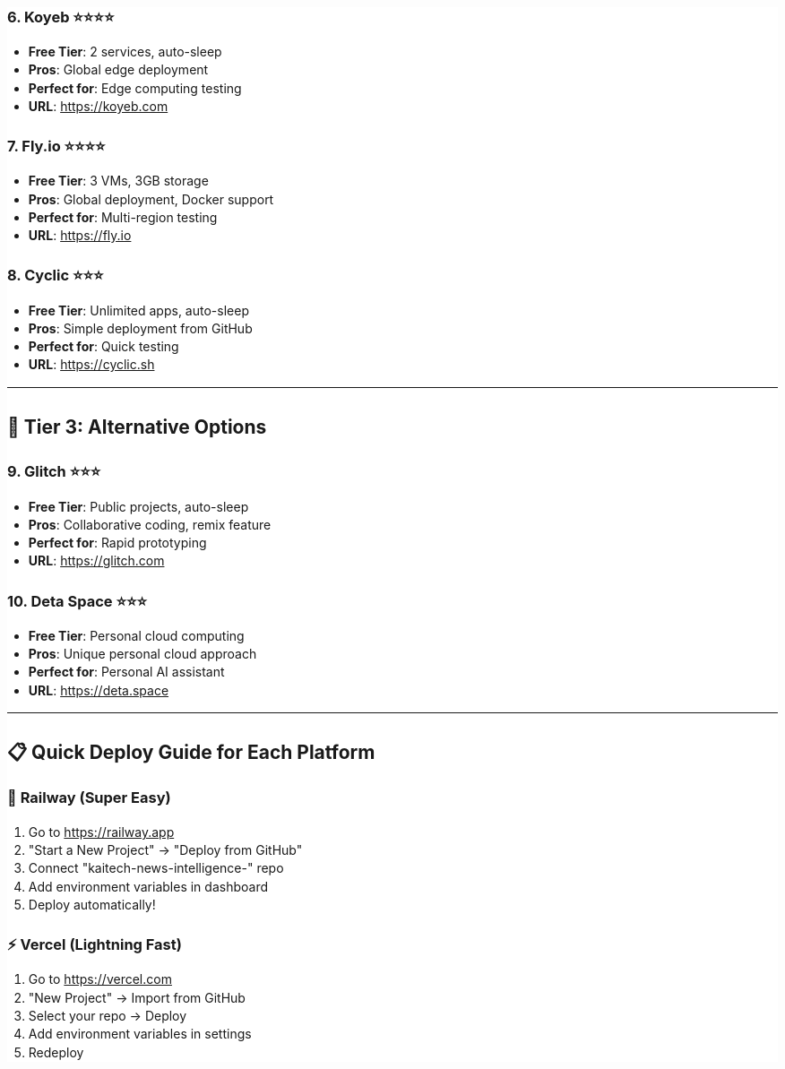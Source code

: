 ### 6. **Koyeb** ⭐⭐⭐⭐
- **Free Tier**: 2 services, auto-sleep
- **Pros**: Global edge deployment
- **Perfect for**: Edge computing testing
- **URL**: https://koyeb.com

### 7. **Fly.io** ⭐⭐⭐⭐
- **Free Tier**: 3 VMs, 3GB storage
- **Pros**: Global deployment, Docker support
- **Perfect for**: Multi-region testing
- **URL**: https://fly.io

### 8. **Cyclic** ⭐⭐⭐
- **Free Tier**: Unlimited apps, auto-sleep
- **Pros**: Simple deployment from GitHub
- **Perfect for**: Quick testing
- **URL**: https://cyclic.sh

---

## 🎲 **Tier 3: Alternative Options**

### 9. **Glitch** ⭐⭐⭐
- **Free Tier**: Public projects, auto-sleep
- **Pros**: Collaborative coding, remix feature
- **Perfect for**: Rapid prototyping
- **URL**: https://glitch.com

### 10. **Deta Space** ⭐⭐⭐
- **Free Tier**: Personal cloud computing
- **Pros**: Unique personal cloud approach
- **Perfect for**: Personal AI assistant
- **URL**: https://deta.space

---

## 📋 **Quick Deploy Guide for Each Platform**

### 🚀 **Railway (Super Easy)**
1. Go to https://railway.app
2. "Start a New Project" → "Deploy from GitHub"
3. Connect "kaitech-news-intelligence-" repo
4. Add environment variables in dashboard
5. Deploy automatically!

### ⚡ **Vercel (Lightning Fast)**
1. Go to https://vercel.com
2. "New Project" → Import from GitHub
3. Select your repo → Deploy
4. Add environment variables in settings
5. Redeploy
